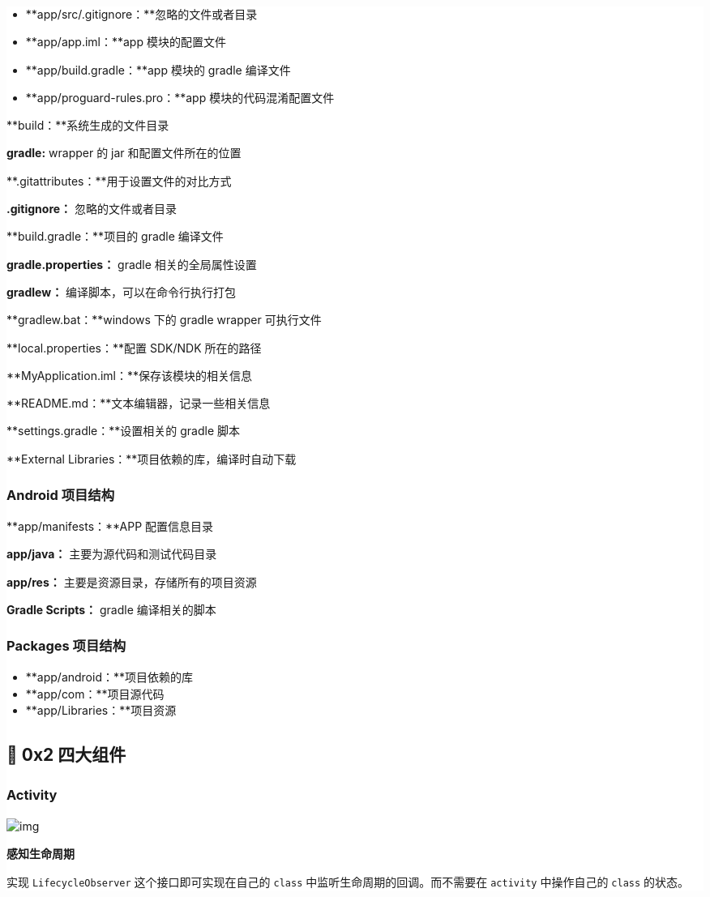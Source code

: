 - **app/src/.gitignore：**忽略的文件或者目录

- **app/app.iml：**app 模块的配置文件

- **app/build.gradle：**app 模块的 gradle 编译文件

- **app/proguard-rules.pro：**app 模块的代码混淆配置文件

**build：**系统生成的文件目录

**gradle:** wrapper 的 jar 和配置文件所在的位置

**.gitattributes：**用于设置文件的对比方式

**.gitignore：** 忽略的文件或者目录

**build.gradle：**项目的 gradle 编译文件

**gradle.properties：** gradle 相关的全局属性设置

**gradlew：** 编译脚本，可以在命令行执行打包

**gradlew.bat：**windows 下的 gradle wrapper 可执行文件

**local.properties：**配置 SDK/NDK 所在的路径

**MyApplication.iml：**保存该模块的相关信息

**README.md：**文本编辑器，记录一些相关信息

**settings.gradle：**设置相关的 gradle 脚本

**External Libraries：**项目依赖的库，编译时自动下载

### Android 项目结构

**app/manifests：**APP 配置信息目录

**app/java：** 主要为源代码和测试代码目录

**app/res：** 主要是资源目录，存储所有的项目资源

**Gradle Scripts：** gradle 编译相关的脚本

### Packages 项目结构

- **app/android：**项目依赖的库
- **app/com：**项目源代码
- **app/Libraries：**项目资源

## 📌 0x2 四大组件

### Activity

![img](https://static.yoouu.cn/imgs/doc/front-end/android/activity_lifecycle.png)

**感知生命周期**

实现 `LifecycleObserver` 这个接口即可实现在自己的 `class` 中监听生命周期的回调。而不需要在 `activity` 中操作自己的 `class` 的状态。
